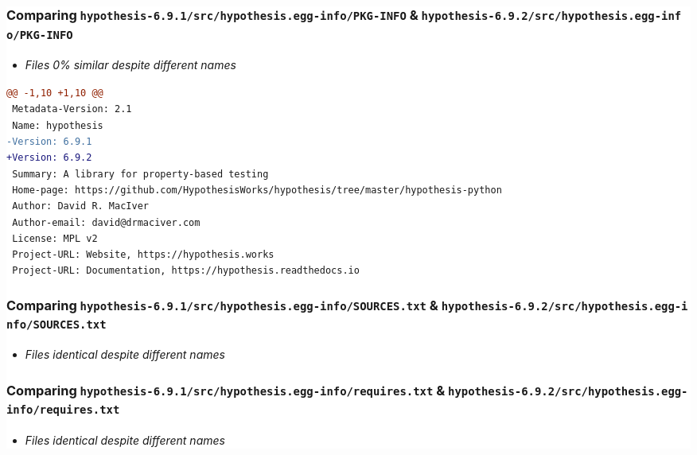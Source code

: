 ### Comparing `hypothesis-6.9.1/src/hypothesis.egg-info/PKG-INFO` & `hypothesis-6.9.2/src/hypothesis.egg-info/PKG-INFO`

 * *Files 0% similar despite different names*

```diff
@@ -1,10 +1,10 @@
 Metadata-Version: 2.1
 Name: hypothesis
-Version: 6.9.1
+Version: 6.9.2
 Summary: A library for property-based testing
 Home-page: https://github.com/HypothesisWorks/hypothesis/tree/master/hypothesis-python
 Author: David R. MacIver
 Author-email: david@drmaciver.com
 License: MPL v2
 Project-URL: Website, https://hypothesis.works
 Project-URL: Documentation, https://hypothesis.readthedocs.io
```

### Comparing `hypothesis-6.9.1/src/hypothesis.egg-info/SOURCES.txt` & `hypothesis-6.9.2/src/hypothesis.egg-info/SOURCES.txt`

 * *Files identical despite different names*

### Comparing `hypothesis-6.9.1/src/hypothesis.egg-info/requires.txt` & `hypothesis-6.9.2/src/hypothesis.egg-info/requires.txt`

 * *Files identical despite different names*

